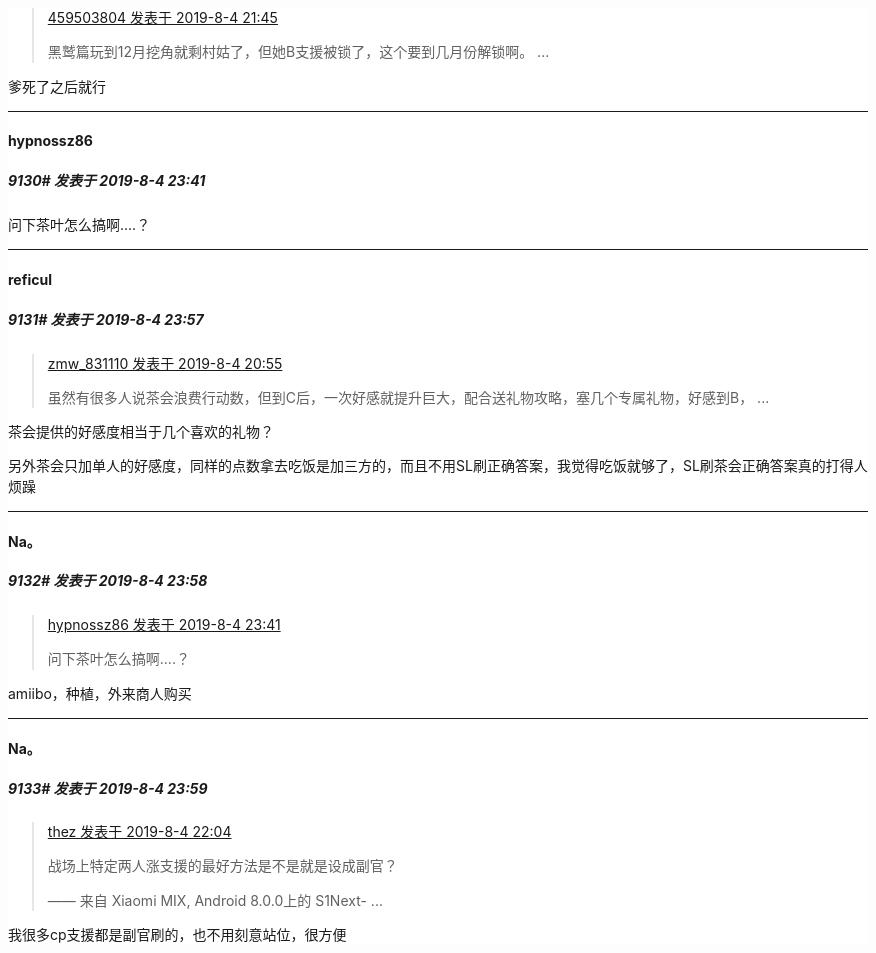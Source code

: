 
<blockquote><a href="httphttps://bbs.saraba1st.com/2b/forum.php?mod=redirect&amp;goto=findpost&amp;pid=44792865&amp;ptid=1810654" target="_blank">459503804 发表于 2019-8-4 21:45</a>

黑鹫篇玩到12月挖角就剩村姑了，但她B支援被锁了，这个要到几月份解锁啊。 ...</blockquote>
爹死了之后就行


-----

####  hypnossz86  
##### 9130#       发表于 2019-8-4 23:41


问下茶叶怎么搞啊....？


-----

####  reficul  
##### 9131#       发表于 2019-8-4 23:57


<blockquote><a href="httphttps://bbs.saraba1st.com/2b/forum.php?mod=redirect&amp;goto=findpost&amp;pid=44792364&amp;ptid=1810654" target="_blank">zmw_831110 发表于 2019-8-4 20:55</a>

虽然有很多人说茶会浪费行动数，但到C后，一次好感就提升巨大，配合送礼物攻略，塞几个专属礼物，好感到B， ...</blockquote>
茶会提供的好感度相当于几个喜欢的礼物？


另外茶会只加单人的好感度，同样的点数拿去吃饭是加三方的，而且不用SL刷正确答案，我觉得吃饭就够了，SL刷茶会正确答案真的打得人烦躁


-----

####  Na。  
##### 9132#       发表于 2019-8-4 23:58


<blockquote><a href="httphttps://bbs.saraba1st.com/2b/forum.php?mod=redirect&amp;goto=findpost&amp;pid=44794090&amp;ptid=1810654" target="_blank">hypnossz86 发表于 2019-8-4 23:41</a>

问下茶叶怎么搞啊....？</blockquote>
amiibo，种植，外来商人购买


-----

####  Na。  
##### 9133#       发表于 2019-8-4 23:59


<blockquote><a href="httphttps://bbs.saraba1st.com/2b/forum.php?mod=redirect&amp;goto=findpost&amp;pid=44793066&amp;ptid=1810654" target="_blank">thez 发表于 2019-8-4 22:04</a>

战场上特定两人涨支援的最好方法是不是就是设成副官？


—— 来自 Xiaomi MIX, Android 8.0.0上的 S1Next- ...</blockquote>
我很多cp支援都是副官刷的，也不用刻意站位，很方便
